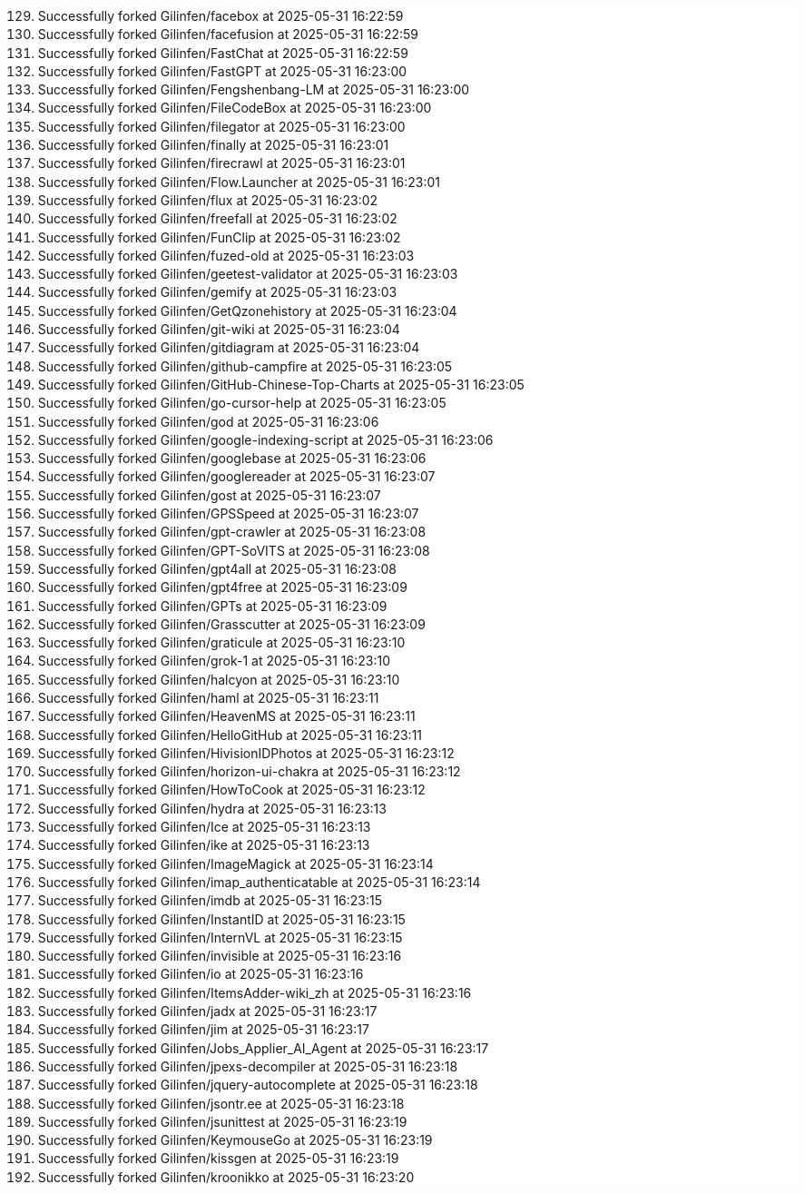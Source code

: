 129. Successfully forked Gilinfen/facebox at 2025-05-31 16:22:59
130. Successfully forked Gilinfen/facefusion at 2025-05-31 16:22:59
131. Successfully forked Gilinfen/FastChat at 2025-05-31 16:22:59
132. Successfully forked Gilinfen/FastGPT at 2025-05-31 16:23:00
133. Successfully forked Gilinfen/Fengshenbang-LM at 2025-05-31 16:23:00
134. Successfully forked Gilinfen/FileCodeBox at 2025-05-31 16:23:00
135. Successfully forked Gilinfen/filegator at 2025-05-31 16:23:00
136. Successfully forked Gilinfen/finally at 2025-05-31 16:23:01
137. Successfully forked Gilinfen/firecrawl at 2025-05-31 16:23:01
138. Successfully forked Gilinfen/Flow.Launcher at 2025-05-31 16:23:01
139. Successfully forked Gilinfen/flux at 2025-05-31 16:23:02
140. Successfully forked Gilinfen/freefall at 2025-05-31 16:23:02
141. Successfully forked Gilinfen/FunClip at 2025-05-31 16:23:02
142. Successfully forked Gilinfen/fuzed-old at 2025-05-31 16:23:03
143. Successfully forked Gilinfen/geetest-validator at 2025-05-31 16:23:03
144. Successfully forked Gilinfen/gemify at 2025-05-31 16:23:03
145. Successfully forked Gilinfen/GetQzonehistory at 2025-05-31 16:23:04
146. Successfully forked Gilinfen/git-wiki at 2025-05-31 16:23:04
147. Successfully forked Gilinfen/gitdiagram at 2025-05-31 16:23:04
148. Successfully forked Gilinfen/github-campfire at 2025-05-31 16:23:05
149. Successfully forked Gilinfen/GitHub-Chinese-Top-Charts at 2025-05-31 16:23:05
150. Successfully forked Gilinfen/go-cursor-help at 2025-05-31 16:23:05
151. Successfully forked Gilinfen/god at 2025-05-31 16:23:06
152. Successfully forked Gilinfen/google-indexing-script at 2025-05-31 16:23:06
153. Successfully forked Gilinfen/googlebase at 2025-05-31 16:23:06
154. Successfully forked Gilinfen/googlereader at 2025-05-31 16:23:07
155. Successfully forked Gilinfen/gost at 2025-05-31 16:23:07
156. Successfully forked Gilinfen/GPSSpeed at 2025-05-31 16:23:07
157. Successfully forked Gilinfen/gpt-crawler at 2025-05-31 16:23:08
158. Successfully forked Gilinfen/GPT-SoVITS at 2025-05-31 16:23:08
159. Successfully forked Gilinfen/gpt4all at 2025-05-31 16:23:08
160. Successfully forked Gilinfen/gpt4free at 2025-05-31 16:23:09
161. Successfully forked Gilinfen/GPTs at 2025-05-31 16:23:09
162. Successfully forked Gilinfen/Grasscutter at 2025-05-31 16:23:09
163. Successfully forked Gilinfen/graticule at 2025-05-31 16:23:10
164. Successfully forked Gilinfen/grok-1 at 2025-05-31 16:23:10
165. Successfully forked Gilinfen/halcyon at 2025-05-31 16:23:10
166. Successfully forked Gilinfen/haml at 2025-05-31 16:23:11
167. Successfully forked Gilinfen/HeavenMS at 2025-05-31 16:23:11
168. Successfully forked Gilinfen/HelloGitHub at 2025-05-31 16:23:11
169. Successfully forked Gilinfen/HivisionIDPhotos at 2025-05-31 16:23:12
170. Successfully forked Gilinfen/horizon-ui-chakra at 2025-05-31 16:23:12
171. Successfully forked Gilinfen/HowToCook at 2025-05-31 16:23:12
172. Successfully forked Gilinfen/hydra at 2025-05-31 16:23:13
173. Successfully forked Gilinfen/Ice at 2025-05-31 16:23:13
174. Successfully forked Gilinfen/ike at 2025-05-31 16:23:13
175. Successfully forked Gilinfen/ImageMagick at 2025-05-31 16:23:14
176. Successfully forked Gilinfen/imap_authenticatable at 2025-05-31 16:23:14
177. Successfully forked Gilinfen/imdb at 2025-05-31 16:23:15
178. Successfully forked Gilinfen/InstantID at 2025-05-31 16:23:15
179. Successfully forked Gilinfen/InternVL at 2025-05-31 16:23:15
180. Successfully forked Gilinfen/invisible at 2025-05-31 16:23:16
181. Successfully forked Gilinfen/io at 2025-05-31 16:23:16
182. Successfully forked Gilinfen/ItemsAdder-wiki_zh at 2025-05-31 16:23:16
183. Successfully forked Gilinfen/jadx at 2025-05-31 16:23:17
184. Successfully forked Gilinfen/jim at 2025-05-31 16:23:17
185. Successfully forked Gilinfen/Jobs_Applier_AI_Agent at 2025-05-31 16:23:17
186. Successfully forked Gilinfen/jpexs-decompiler at 2025-05-31 16:23:18
187. Successfully forked Gilinfen/jquery-autocomplete at 2025-05-31 16:23:18
188. Successfully forked Gilinfen/jsontr.ee at 2025-05-31 16:23:18
189. Successfully forked Gilinfen/jsunittest at 2025-05-31 16:23:19
190. Successfully forked Gilinfen/KeymouseGo at 2025-05-31 16:23:19
191. Successfully forked Gilinfen/kissgen at 2025-05-31 16:23:19
192. Successfully forked Gilinfen/kroonikko at 2025-05-31 16:23:20